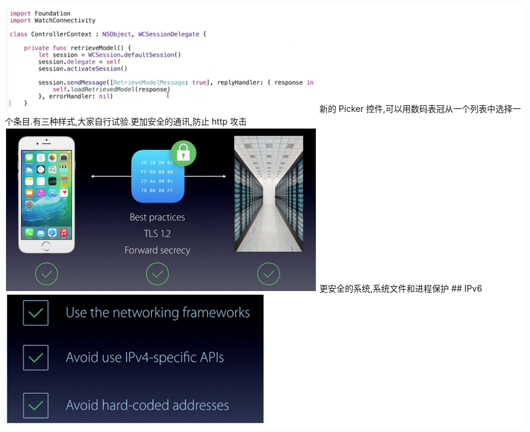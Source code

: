 <img src="/images/blog/wwdc/wk6.png" width="60%">
新的 Picker 控件,可以用数码表冠从一个列表中选择一个条目.有三种样式,大家自行试验.更加安全的通讯,防止 http 攻击
<img src="/images/blog/wwdc/wk7.png" width="60%"> 
更安全的系统,系统文件和进程保护 
## IPv6 
<img src="/images/blog/wwdc/wk8.png" width="50%"> 